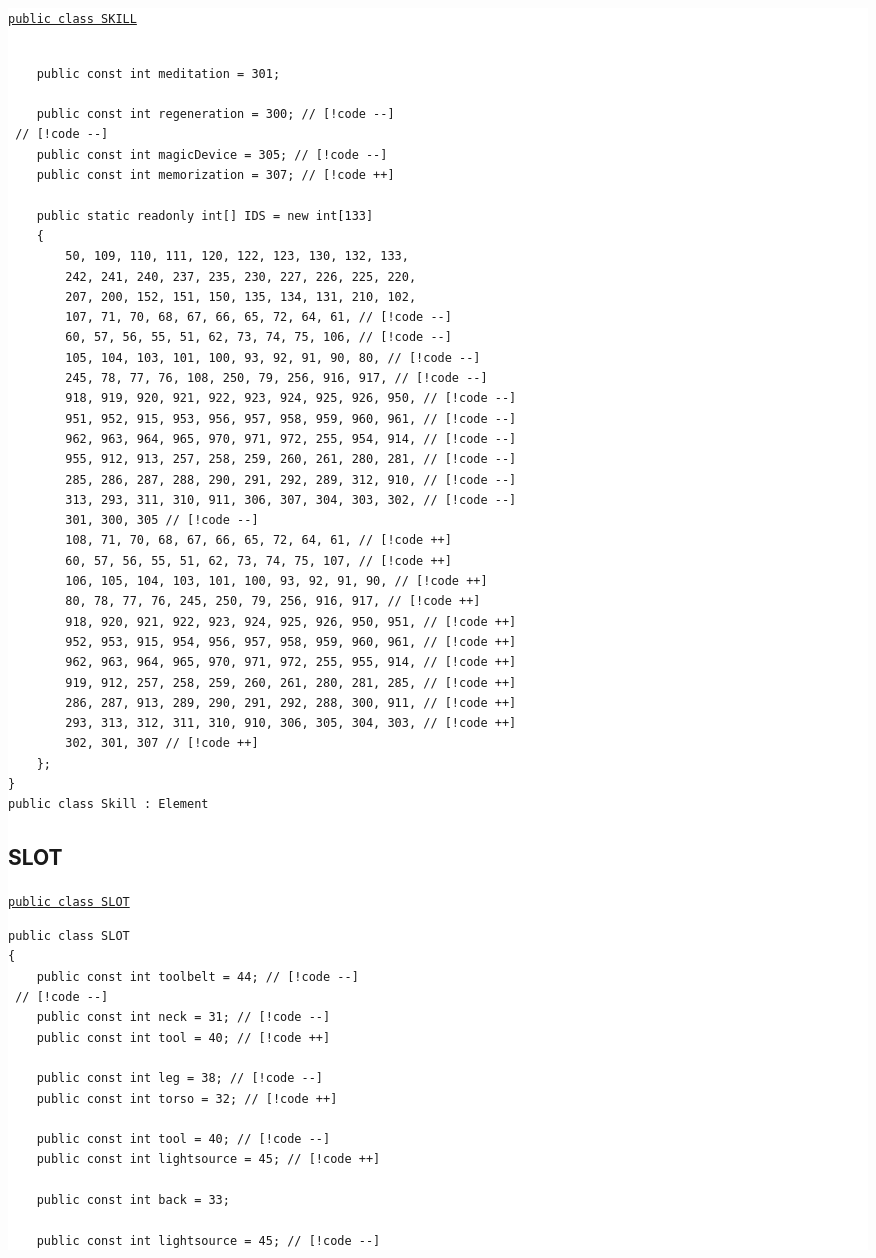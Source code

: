 [`public class SKILL`](https://github.com/Elin-Modding-Resources/Elin-Decompiled/blob/c42b59878a2a736bbd455b4513cd3fcb05497bae/Elin/SKILL.cs#L262-L287)
```cs:line-numbers=262

	public const int meditation = 301;

	public const int regeneration = 300; // [!code --]
 // [!code --]
	public const int magicDevice = 305; // [!code --]
	public const int memorization = 307; // [!code ++]

	public static readonly int[] IDS = new int[133]
	{
		50, 109, 110, 111, 120, 122, 123, 130, 132, 133,
		242, 241, 240, 237, 235, 230, 227, 226, 225, 220,
		207, 200, 152, 151, 150, 135, 134, 131, 210, 102,
		107, 71, 70, 68, 67, 66, 65, 72, 64, 61, // [!code --]
		60, 57, 56, 55, 51, 62, 73, 74, 75, 106, // [!code --]
		105, 104, 103, 101, 100, 93, 92, 91, 90, 80, // [!code --]
		245, 78, 77, 76, 108, 250, 79, 256, 916, 917, // [!code --]
		918, 919, 920, 921, 922, 923, 924, 925, 926, 950, // [!code --]
		951, 952, 915, 953, 956, 957, 958, 959, 960, 961, // [!code --]
		962, 963, 964, 965, 970, 971, 972, 255, 954, 914, // [!code --]
		955, 912, 913, 257, 258, 259, 260, 261, 280, 281, // [!code --]
		285, 286, 287, 288, 290, 291, 292, 289, 312, 910, // [!code --]
		313, 293, 311, 310, 911, 306, 307, 304, 303, 302, // [!code --]
		301, 300, 305 // [!code --]
		108, 71, 70, 68, 67, 66, 65, 72, 64, 61, // [!code ++]
		60, 57, 56, 55, 51, 62, 73, 74, 75, 107, // [!code ++]
		106, 105, 104, 103, 101, 100, 93, 92, 91, 90, // [!code ++]
		80, 78, 77, 76, 245, 250, 79, 256, 916, 917, // [!code ++]
		918, 920, 921, 922, 923, 924, 925, 926, 950, 951, // [!code ++]
		952, 953, 915, 954, 956, 957, 958, 959, 960, 961, // [!code ++]
		962, 963, 964, 965, 970, 971, 972, 255, 955, 914, // [!code ++]
		919, 912, 257, 258, 259, 260, 261, 280, 281, 285, // [!code ++]
		286, 287, 913, 289, 290, 291, 292, 288, 300, 911, // [!code ++]
		293, 313, 312, 311, 310, 910, 306, 305, 304, 303, // [!code ++]
		302, 301, 307 // [!code ++]
	};
}
public class Skill : Element
```

## SLOT

[`public class SLOT`](https://github.com/Elin-Modding-Resources/Elin-Decompiled/blob/c42b59878a2a736bbd455b4513cd3fcb05497bae/Elin/SLOT.cs#L1-L32)
```cs:line-numbers=1
public class SLOT
{
	public const int toolbelt = 44; // [!code --]
 // [!code --]
	public const int neck = 31; // [!code --]
	public const int tool = 40; // [!code ++]

	public const int leg = 38; // [!code --]
	public const int torso = 32; // [!code ++]

	public const int tool = 40; // [!code --]
	public const int lightsource = 45; // [!code ++]

	public const int back = 33;

	public const int lightsource = 45; // [!code --]
```